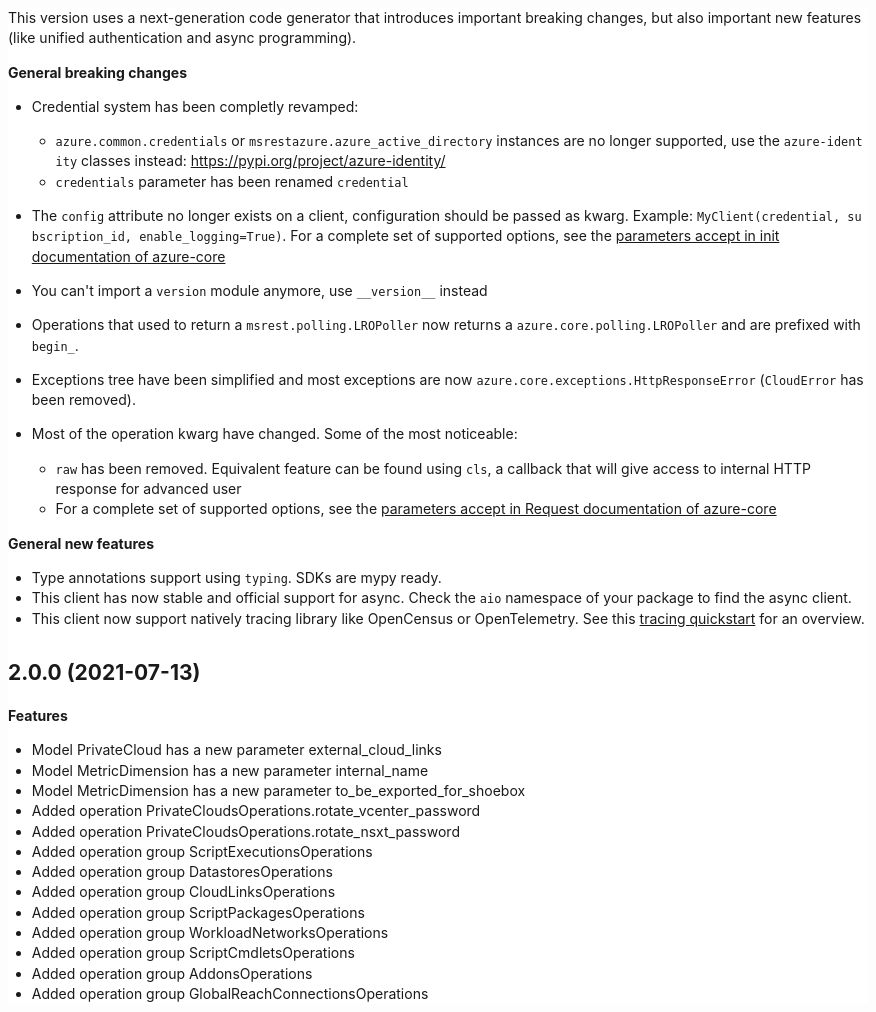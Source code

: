 This version uses a next-generation code generator that introduces important breaking changes, but also important new features (like unified authentication and async programming).

**General breaking changes**

- Credential system has been completly revamped:

  - `azure.common.credentials` or `msrestazure.azure_active_directory` instances are no longer supported, use the `azure-identity` classes instead: https://pypi.org/project/azure-identity/
  - `credentials` parameter has been renamed `credential`

- The `config` attribute no longer exists on a client, configuration should be passed as kwarg. Example: `MyClient(credential, subscription_id, enable_logging=True)`. For a complete set of
  supported options, see the [parameters accept in init documentation of azure-core](https://github.com/Azure/azure-sdk-for-python/blob/master/sdk/core/azure-core/CLIENT_LIBRARY_DEVELOPER.md#available-policies)
- You can't import a `version` module anymore, use `__version__` instead
- Operations that used to return a `msrest.polling.LROPoller` now returns a `azure.core.polling.LROPoller` and are prefixed with `begin_`.
- Exceptions tree have been simplified and most exceptions are now `azure.core.exceptions.HttpResponseError` (`CloudError` has been removed).
- Most of the operation kwarg have changed. Some of the most noticeable:

  - `raw` has been removed. Equivalent feature can be found using `cls`, a callback that will give access to internal HTTP response for advanced user
  - For a complete set of
  supported options, see the [parameters accept in Request documentation of azure-core](https://github.com/Azure/azure-sdk-for-python/blob/master/sdk/core/azure-core/CLIENT_LIBRARY_DEVELOPER.md#available-policies)

**General new features**

- Type annotations support using `typing`. SDKs are mypy ready.
- This client has now stable and official support for async. Check the `aio` namespace of your package to find the async client.
- This client now support natively tracing library like OpenCensus or OpenTelemetry. See this [tracing quickstart](https://github.com/Azure/azure-sdk-for-python/tree/master/sdk/core/azure-core-tracing-opentelemetry) for an overview.


## 2.0.0 (2021-07-13)

**Features**

  - Model PrivateCloud has a new parameter external_cloud_links
  - Model MetricDimension has a new parameter internal_name
  - Model MetricDimension has a new parameter to_be_exported_for_shoebox
  - Added operation PrivateCloudsOperations.rotate_vcenter_password
  - Added operation PrivateCloudsOperations.rotate_nsxt_password
  - Added operation group ScriptExecutionsOperations
  - Added operation group DatastoresOperations
  - Added operation group CloudLinksOperations
  - Added operation group ScriptPackagesOperations
  - Added operation group WorkloadNetworksOperations
  - Added operation group ScriptCmdletsOperations
  - Added operation group AddonsOperations
  - Added operation group GlobalReachConnectionsOperations
